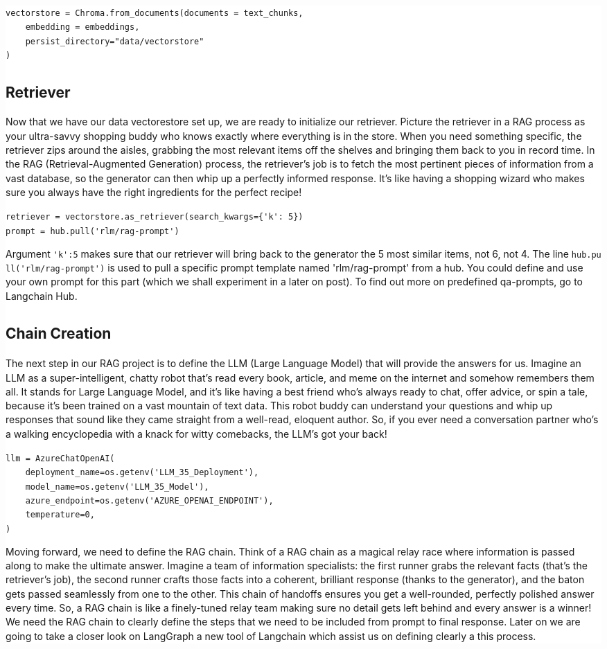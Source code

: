 <pre><code>vectorstore = Chroma.from_documents(documents = text_chunks,                                    
    embedding = embeddings,
    persist_directory="data/vectorstore"
)
</code></pre>

<h2> Retriever </h2>

<p> Now that we have our data vectorestore set up, we are ready to initialize our retriever. Picture the retriever in a RAG process as your ultra-savvy shopping buddy who knows exactly where everything is in the store. When you need something specific, the retriever zips around the aisles, grabbing the most relevant items off the shelves and bringing them back to you in record time. In the RAG (Retrieval-Augmented Generation) process, the retriever’s job is to fetch the most pertinent pieces of information from a vast database, so the generator can then whip up a perfectly informed response. It’s like having a shopping wizard who makes sure you always have the right ingredients for the perfect recipe!</p>

<pre><code>retriever = vectorstore.as_retriever(search_kwargs={'k': 5})
prompt = hub.pull('rlm/rag-prompt')
</code></pre>

<p> Argument <code>'k':5</code> makes sure that our retriever will bring back to the generator the 5 most similar items, not 6, not 4. The line <code>hub.pull('rlm/rag-prompt')</code> is used to pull a specific prompt template named 'rlm/rag-prompt' from a hub. You could define and use your own prompt for this part (which we shall experiment in a later on post). To find out more on predefined qa-prompts, go to <a href'https://docs.smith.langchain.com/old/category/prompt-hub'>Langchain Hub</a>.</p>

<h2> Chain Creation </h2>

<p> The next step in our RAG project is to define the LLM (Large Language Model) that will provide the answers for us. Imagine an LLM as a super-intelligent, chatty robot that’s read every book, article, and meme on the internet and somehow remembers them all. It stands for Large Language Model, and it’s like having a best friend who’s always ready to chat, offer advice, or spin a tale, because it’s been trained on a vast mountain of text data. This robot buddy can understand your questions and whip up responses that sound like they came straight from a well-read, eloquent author. So, if you ever need a conversation partner who’s a walking encyclopedia with a knack for witty comebacks, the LLM’s got your back!</p>

<pre><code>llm = AzureChatOpenAI(
    deployment_name=os.getenv('LLM_35_Deployment'),
    model_name=os.getenv('LLM_35_Model'),
    azure_endpoint=os.getenv('AZURE_OPENAI_ENDPOINT'),
    temperature=0,
)
</code></pre>

<p> Moving forward, we need to define the RAG chain. Think of a RAG chain as a magical relay race where information is passed along to make the ultimate answer. Imagine a team of information specialists: the first runner grabs the relevant facts (that’s the retriever’s job), the second runner crafts those facts into a coherent, brilliant response (thanks to the generator), and the baton gets passed seamlessly from one to the other. This chain of handoffs ensures you get a well-rounded, perfectly polished answer every time. So, a RAG chain is like a finely-tuned relay team making sure no detail gets left behind and every answer is a winner! We need the RAG chain to clearly define the steps that we need to be included from prompt to final response. Later on we are going to take a closer look on LangGraph a new tool of Langchain which assist us on defining clearly a this process. </p>
